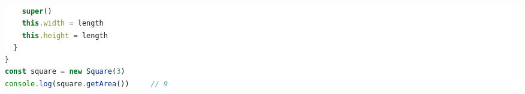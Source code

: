 ```js
    super()
    this.width = length
    this.height = length
  }
}
const square = new Square(3)
console.log(square.getArea())     // 9
